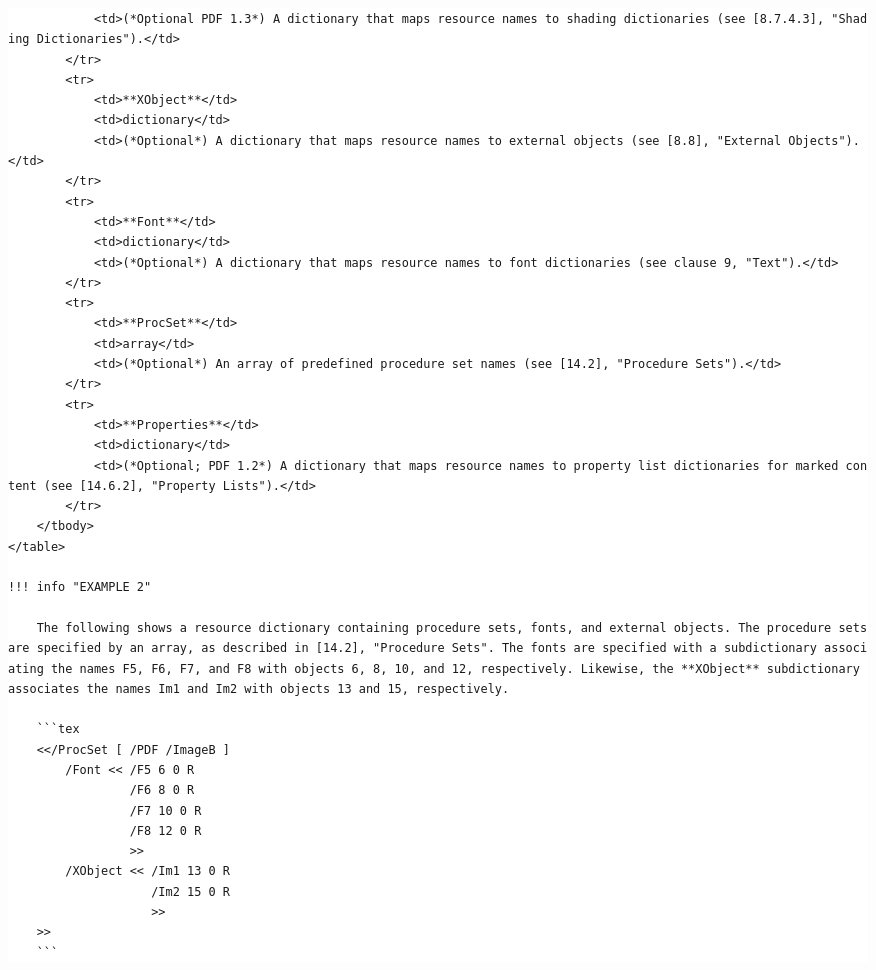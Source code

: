                 <td>(*Optional PDF 1.3*) A dictionary that maps resource names to shading dictionaries (see [8.7.4.3], "Shading Dictionaries").</td>
            </tr>
            <tr>
                <td>**XObject**</td>
                <td>dictionary</td>
                <td>(*Optional*) A dictionary that maps resource names to external objects (see [8.8], "External Objects").</td>
            </tr>
            <tr>
                <td>**Font**</td>
                <td>dictionary</td>
                <td>(*Optional*) A dictionary that maps resource names to font dictionaries (see clause 9, "Text").</td>
            </tr>
            <tr>
                <td>**ProcSet**</td>
                <td>array</td>
                <td>(*Optional*) An array of predefined procedure set names (see [14.2], "Procedure Sets").</td>
            </tr>
            <tr>
                <td>**Properties**</td>
                <td>dictionary</td>
                <td>(*Optional; PDF 1.2*) A dictionary that maps resource names to property list dictionaries for marked content (see [14.6.2], "Property Lists").</td>
            </tr>
        </tbody>
    </table>
    
    !!! info "EXAMPLE 2"
    
        The following shows a resource dictionary containing procedure sets, fonts, and external objects. The procedure sets are specified by an array, as described in [14.2], "Procedure Sets". The fonts are specified with a subdictionary associating the names F5, F6, F7, and F8 with objects 6, 8, 10, and 12, respectively. Likewise, the **XObject** subdictionary associates the names Im1 and Im2 with objects 13 and 15, respectively.
    
        ```tex
        <</ProcSet [ /PDF /ImageB ]
            /Font << /F5 6 0 R
                     /F6 8 0 R
                     /F7 10 0 R
                     /F8 12 0 R
                     >>
            /XObject << /Im1 13 0 R
                        /Im2 15 0 R
                        >>
        >>
        ```

[7.2]: ./s2.md
[7.4]: ./s4.md
[8.2]: ../c8/s2.md
[8.4]: ../c8/s4.md
[8.6]: ../c8/s6.md
[8.7]: ../c8/s7.md
[8.7.4.3]: ../c8/s7.md#8743-底纹字典
[8.8]: ../c8/s8.md
[8.10]: ../c8/s10.md
[9.6.5]: ../c9//s6.md#965-type-3-字体
[12.5.5]: ../c12/s5.md#1255-外观流
[7.7.3.4]: ./s7.md#7734-page属性的继承
[8.4.5]: ../c8/s4.md#845-图形状态参数字典
[14.2]: ./c14/s2.md
[14.6.2]: ../c14/s6.md#1462-属性列表